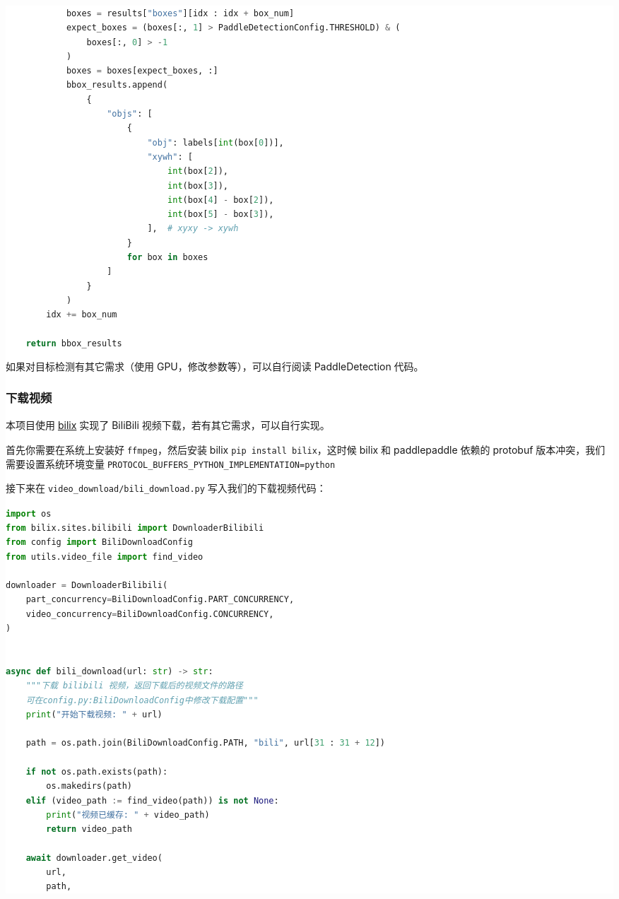 ```py
            boxes = results["boxes"][idx : idx + box_num]
            expect_boxes = (boxes[:, 1] > PaddleDetectionConfig.THRESHOLD) & (
                boxes[:, 0] > -1
            )
            boxes = boxes[expect_boxes, :]
            bbox_results.append(
                {
                    "objs": [
                        {
                            "obj": labels[int(box[0])],
                            "xywh": [
                                int(box[2]),
                                int(box[3]),
                                int(box[4] - box[2]),
                                int(box[5] - box[3]),
                            ],  # xyxy -> xywh
                        }
                        for box in boxes
                    ]
                }
            )
        idx += box_num

    return bbox_results
```

如果对目标检测有其它需求（使用 GPU，修改参数等），可以自行阅读 PaddleDetection 代码。

### 下载视频

本项目使用 [bilix](https://github.com/HFrost0/bilix) 实现了 BiliBili 视频下载，若有其它需求，可以自行实现。

首先你需要在系统上安装好 `ffmpeg`，然后安装 bilix `pip install bilix`，这时候 bilix 和 paddlepaddle 依赖的 protobuf 版本冲突，我们需要设置系统环境变量 `PROTOCOL_BUFFERS_PYTHON_IMPLEMENTATION=python`

接下来在 `video_download/bili_download.py` 写入我们的下载视频代码：

```py
import os
from bilix.sites.bilibili import DownloaderBilibili
from config import BiliDownloadConfig
from utils.video_file import find_video

downloader = DownloaderBilibili(
    part_concurrency=BiliDownloadConfig.PART_CONCURRENCY,
    video_concurrency=BiliDownloadConfig.CONCURRENCY,
)


async def bili_download(url: str) -> str:
    """下载 bilibili 视频，返回下载后的视频文件的路径
    可在config.py:BiliDownloadConfig中修改下载配置"""
    print("开始下载视频: " + url)

    path = os.path.join(BiliDownloadConfig.PATH, "bili", url[31 : 31 + 12])

    if not os.path.exists(path):
        os.makedirs(path)
    elif (video_path := find_video(path)) is not None:
        print("视频已缓存: " + video_path)
        return video_path

    await downloader.get_video(
        url,
        path,
```